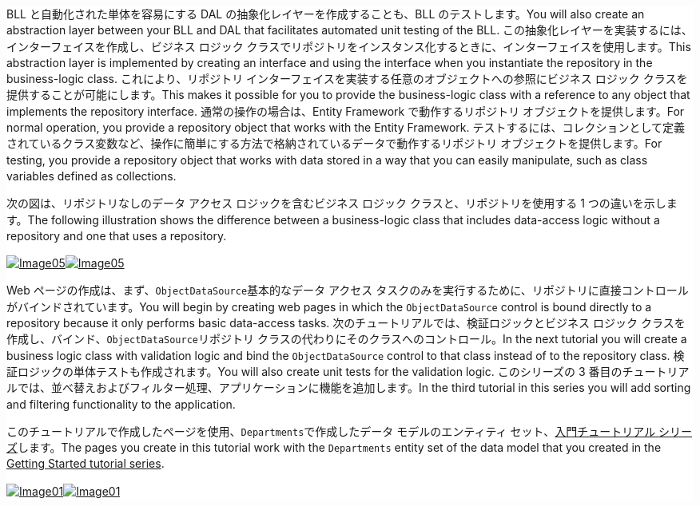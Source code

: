 <span data-ttu-id="d4d3a-159">BLL と自動化された単体を容易にする DAL の抽象化レイヤーを作成することも、BLL のテストします。</span><span class="sxs-lookup"><span data-stu-id="d4d3a-159">You will also create an abstraction layer between your BLL and DAL that facilitates automated unit testing of the BLL.</span></span> <span data-ttu-id="d4d3a-160">この抽象化レイヤーを実装するには、インターフェイスを作成し、ビジネス ロジック クラスでリポジトリをインスタンス化するときに、インターフェイスを使用します。</span><span class="sxs-lookup"><span data-stu-id="d4d3a-160">This abstraction layer is implemented by creating an interface and using the interface when you instantiate the repository in the business-logic class.</span></span> <span data-ttu-id="d4d3a-161">これにより、リポジトリ インターフェイスを実装する任意のオブジェクトへの参照にビジネス ロジック クラスを提供することが可能にします。</span><span class="sxs-lookup"><span data-stu-id="d4d3a-161">This makes it possible for you to provide the business-logic class with a reference to any object that implements the repository interface.</span></span> <span data-ttu-id="d4d3a-162">通常の操作の場合は、Entity Framework で動作するリポジトリ オブジェクトを提供します。</span><span class="sxs-lookup"><span data-stu-id="d4d3a-162">For normal operation, you provide a repository object that works with the Entity Framework.</span></span> <span data-ttu-id="d4d3a-163">テストするには、コレクションとして定義されているクラス変数など、操作に簡単にする方法で格納されているデータで動作するリポジトリ オブジェクトを提供します。</span><span class="sxs-lookup"><span data-stu-id="d4d3a-163">For testing, you provide a repository object that works with data stored in a way that you can easily manipulate, such as class variables defined as collections.</span></span>

<span data-ttu-id="d4d3a-164">次の図は、リポジトリなしのデータ アクセス ロジックを含むビジネス ロジック クラスと、リポジトリを使用する 1 つの違いを示します。</span><span class="sxs-lookup"><span data-stu-id="d4d3a-164">The following illustration shows the difference between a business-logic class that includes data-access logic without a repository and one that uses a repository.</span></span>

<span data-ttu-id="d4d3a-165">[![Image05](using-the-entity-framework-and-the-objectdatasource-control-part-1-getting-started/_static/image2.png)](using-the-entity-framework-and-the-objectdatasource-control-part-1-getting-started/_static/image1.png)</span><span class="sxs-lookup"><span data-stu-id="d4d3a-165">[![Image05](using-the-entity-framework-and-the-objectdatasource-control-part-1-getting-started/_static/image2.png)](using-the-entity-framework-and-the-objectdatasource-control-part-1-getting-started/_static/image1.png)</span></span>

<span data-ttu-id="d4d3a-166">Web ページの作成は、まず、`ObjectDataSource`基本的なデータ アクセス タスクのみを実行するために、リポジトリに直接コントロールがバインドされています。</span><span class="sxs-lookup"><span data-stu-id="d4d3a-166">You will begin by creating web pages in which the `ObjectDataSource` control is bound directly to a repository because it only performs basic data-access tasks.</span></span> <span data-ttu-id="d4d3a-167">次のチュートリアルでは、検証ロジックとビジネス ロジック クラスを作成し、バインド、`ObjectDataSource`リポジトリ クラスの代わりにそのクラスへのコントロール。</span><span class="sxs-lookup"><span data-stu-id="d4d3a-167">In the next tutorial you will create a business logic class with validation logic and bind the `ObjectDataSource` control to that class instead of to the repository class.</span></span> <span data-ttu-id="d4d3a-168">検証ロジックの単体テストも作成されます。</span><span class="sxs-lookup"><span data-stu-id="d4d3a-168">You will also create unit tests for the validation logic.</span></span> <span data-ttu-id="d4d3a-169">このシリーズの 3 番目のチュートリアルでは、並べ替えおよびフィルター処理、アプリケーションに機能を追加します。</span><span class="sxs-lookup"><span data-stu-id="d4d3a-169">In the third tutorial in this series you will add sorting and filtering functionality to the application.</span></span>

<span data-ttu-id="d4d3a-170">このチュートリアルで作成したページを使用、`Departments`で作成したデータ モデルのエンティティ セット、[入門チュートリアル シリーズ](../getting-started-with-ef/the-entity-framework-and-aspnet-getting-started-part-1.md)します。</span><span class="sxs-lookup"><span data-stu-id="d4d3a-170">The pages you create in this tutorial work with the `Departments` entity set of the data model that you created in the [Getting Started tutorial series](../getting-started-with-ef/the-entity-framework-and-aspnet-getting-started-part-1.md).</span></span>

<span data-ttu-id="d4d3a-171">[![Image01](using-the-entity-framework-and-the-objectdatasource-control-part-1-getting-started/_static/image4.png)](using-the-entity-framework-and-the-objectdatasource-control-part-1-getting-started/_static/image3.png)</span><span class="sxs-lookup"><span data-stu-id="d4d3a-171">[![Image01](using-the-entity-framework-and-the-objectdatasource-control-part-1-getting-started/_static/image4.png)](using-the-entity-framework-and-the-objectdatasource-control-part-1-getting-started/_static/image3.png)</span></span>
